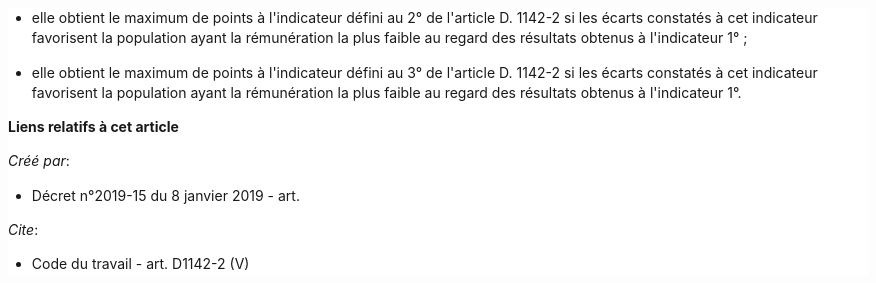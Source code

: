 - elle obtient le maximum de points à l'indicateur défini au 2° de l'article D. 1142-2 si les écarts constatés à cet
indicateur favorisent la population ayant la rémunération la plus faible au regard des résultats obtenus à l'indicateur 1° ;

- elle obtient le maximum de points à l'indicateur défini au 3° de l'article D. 1142-2 si les écarts constatés à cet
indicateur favorisent la population ayant la rémunération la plus faible au regard des résultats obtenus à l'indicateur 1°.

**Liens relatifs à cet article**

_Créé par_:

  - Décret n°2019-15 du 8 janvier 2019 - art.

_Cite_:

  - Code du travail - art. D1142-2 (V)
